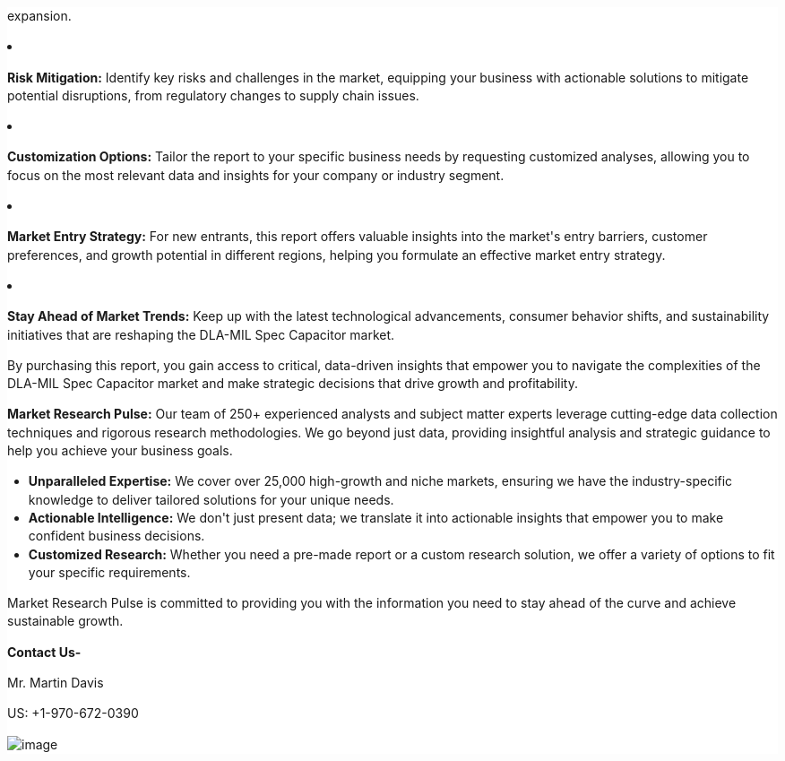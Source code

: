 expansion.</p></li><li><p><strong>Risk Mitigation:</strong> Identify key risks and challenges in the market, equipping your business with actionable solutions to mitigate potential disruptions, from regulatory changes to supply chain issues.</p></li><li><p><strong>Customization Options:</strong> Tailor the report to your specific business needs by requesting customized analyses, allowing you to focus on the most relevant data and insights for your company or industry segment.</p></li><li><p><strong>Market Entry Strategy:</strong> For new entrants, this report offers valuable insights into the market's entry barriers, customer preferences, and growth potential in different regions, helping you formulate an effective market entry strategy.</p></li><li><p><strong>Stay Ahead of Market Trends:</strong> Keep up with the latest technological advancements, consumer behavior shifts, and sustainability initiatives that are reshaping the DLA-MIL Spec Capacitor market.</p></li></ol><p>By purchasing this report, you gain access to critical, data-driven insights that empower you to navigate the complexities of the DLA-MIL Spec Capacitor market and make strategic decisions that drive growth and profitability.</p><p><strong>Market Research Pulse:</strong>&nbsp;Our team of 250+ experienced analysts and subject matter experts leverage cutting-edge data collection techniques and rigorous research methodologies. We go beyond just data, providing insightful analysis and strategic guidance to help you achieve your business goals.</p><ul><li><strong>Unparalleled Expertise:</strong>&nbsp;We cover over 25,000 high-growth and niche markets, ensuring we have the industry-specific knowledge to deliver tailored solutions for your unique needs.</li><li><strong>Actionable Intelligence:</strong>&nbsp;We don't just present data; we translate it into actionable insights that empower you to make confident business decisions.</li><li><strong>Customized Research:</strong>&nbsp;Whether you need a pre-made report or a custom research solution, we offer a variety of options to fit your specific requirements.</li></ul><p>Market Research Pulse is committed to providing you with the information you need to stay ahead of the curve and achieve sustainable growth.</p><p><strong>Contact Us-</strong></p><p>Mr. Martin Davis</p><p>US: +1-970-672-0390</p>
![image](https://github.com/user-attachments/assets/dda8bbbc-5db0-4064-a2fd-b1c278c849bc)
